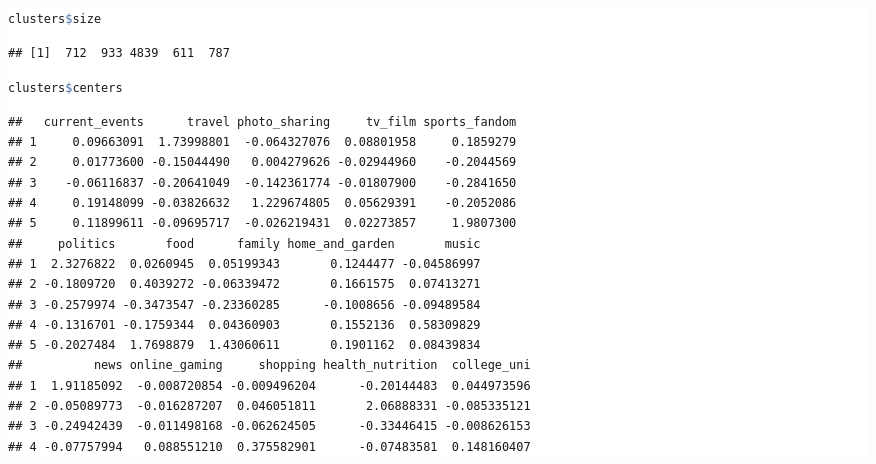 ``` r
clusters$size
```

    ## [1]  712  933 4839  611  787

``` r
clusters$centers
```

    ##   current_events      travel photo_sharing     tv_film sports_fandom
    ## 1     0.09663091  1.73998801  -0.064327076  0.08801958     0.1859279
    ## 2     0.01773600 -0.15044490   0.004279626 -0.02944960    -0.2044569
    ## 3    -0.06116837 -0.20641049  -0.142361774 -0.01807900    -0.2841650
    ## 4     0.19148099 -0.03826632   1.229674805  0.05629391    -0.2052086
    ## 5     0.11899611 -0.09695717  -0.026219431  0.02273857     1.9807300
    ##     politics       food      family home_and_garden       music
    ## 1  2.3276822  0.0260945  0.05199343       0.1244477 -0.04586997
    ## 2 -0.1809720  0.4039272 -0.06339472       0.1661575  0.07413271
    ## 3 -0.2579974 -0.3473547 -0.23360285      -0.1008656 -0.09489584
    ## 4 -0.1316701 -0.1759344  0.04360903       0.1552136  0.58309829
    ## 5 -0.2027484  1.7698879  1.43060611       0.1901162  0.08439834
    ##          news online_gaming     shopping health_nutrition  college_uni
    ## 1  1.91185092  -0.008720854 -0.009496204      -0.20144483  0.044973596
    ## 2 -0.05089773  -0.016287207  0.046051811       2.06888331 -0.085335121
    ## 3 -0.24942439  -0.011498168 -0.062624505      -0.33446415 -0.008626153
    ## 4 -0.07757994   0.088551210  0.375582901      -0.07483581  0.148160407
